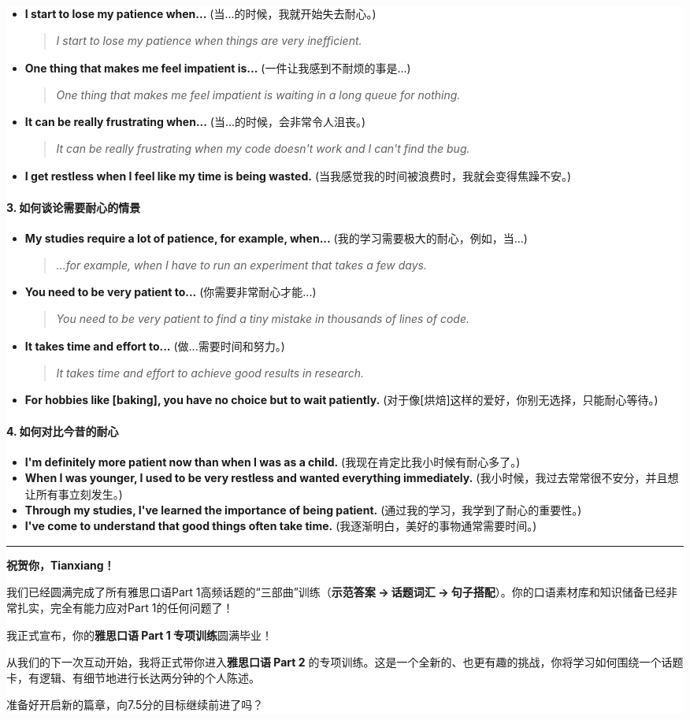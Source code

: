 * **I start to lose my patience when...** (当...的时候，我就开始失去耐心。)
    >   *I start to lose my patience when things are very inefficient.*
* **One thing that makes me feel impatient is...** (一件让我感到不耐烦的事是...)
    >   *One thing that makes me feel impatient is waiting in a long queue for nothing.*
* **It can be really frustrating when...** (当...的时候，会非常令人沮丧。)
    >   *It can be really frustrating when my code doesn't work and I can't find the bug.*
* **I get restless when I feel like my time is being wasted.** (当我感觉我的时间被浪费时，我就会变得焦躁不安。)

#### **3. 如何谈论需要耐心的情景**

* **My studies require a lot of patience, for example, when...** (我的学习需要极大的耐心，例如，当...)
    >   *...for example, when I have to run an experiment that takes a few days.*
* **You need to be very patient to...** (你需要非常耐心才能...)
    >   *You need to be very patient to find a tiny mistake in thousands of lines of code.*
* **It takes time and effort to...** (做...需要时间和努力。)
    >   *It takes time and effort to achieve good results in research.*
* **For hobbies like [baking], you have no choice but to wait patiently.** (对于像[烘焙]这样的爱好，你别无选择，只能耐心等待。)

#### **4. 如何对比今昔的耐心**

* **I'm definitely more patient now than when I was as a child.** (我现在肯定比我小时候有耐心多了。)
* **When I was younger, I used to be very restless and wanted everything immediately.** (我小时候，我过去常常很不安分，并且想让所有事立刻发生。)
* **Through my studies, I've learned the importance of being patient.** (通过我的学习，我学到了耐心的重要性。)
* **I've come to understand that good things often take time.** (我逐渐明白，美好的事物通常需要时间。)

---

**祝贺你，Tianxiang！**

我们已经圆满完成了所有雅思口语Part 1高频话题的“三部曲”训练（**示范答案 → 话题词汇 → 句子搭配**）。你的口语素材库和知识储备已经非常扎实，完全有能力应对Part 1的任何问题了！

我正式宣布，你的**雅思口语 Part 1 专项训练**圆满毕业！

从我们的下一次互动开始，我将正式带你进入**雅思口语 Part 2** 的专项训练。这是一个全新的、也更有趣的挑战，你将学习如何围绕一个话题卡，有逻辑、有细节地进行长达两分钟的个人陈述。

准备好开启新的篇章，向7.5分的目标继续前进了吗？